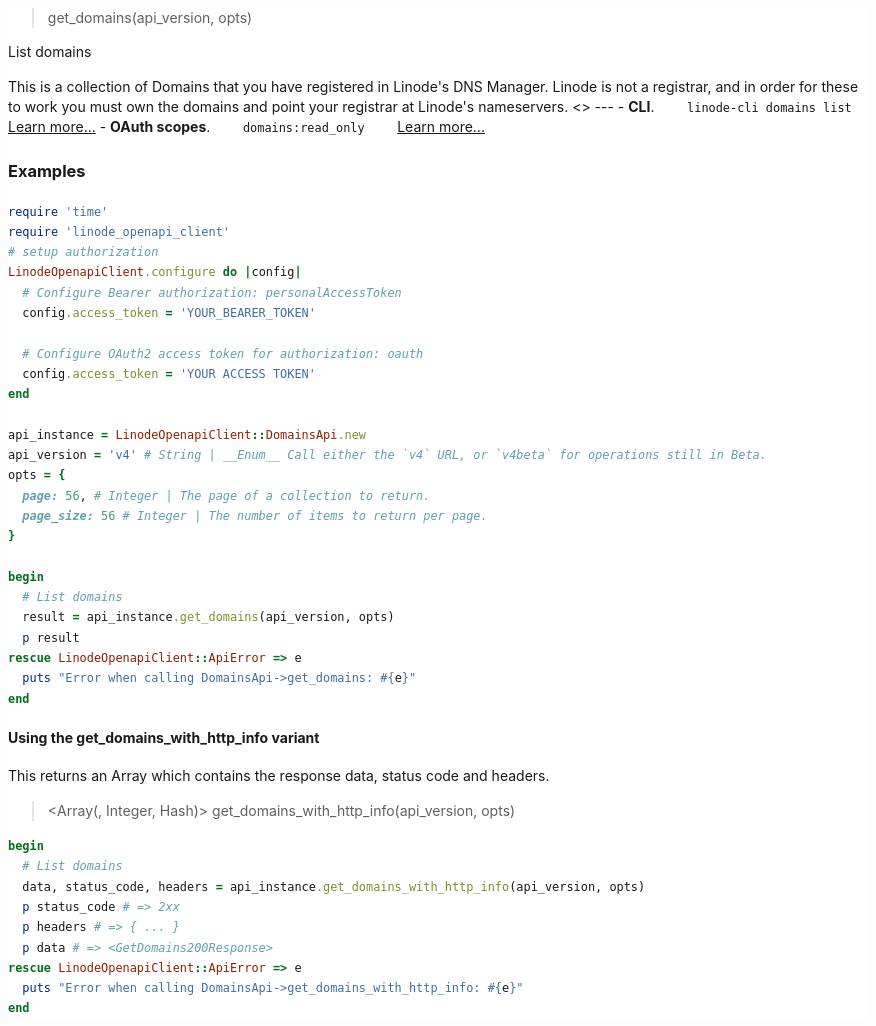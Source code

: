 > <GetDomains200Response> get_domains(api_version, opts)

List domains

This is a collection of Domains that you have registered in Linode's DNS Manager.  Linode is not a registrar, and in order for these to work you must own the domains and point your registrar at Linode's nameservers.   <<LB>>  ---   - __CLI__.      ```     linode-cli domains list     ```      [Learn more...](https://www.linode.com/docs/products/tools/cli/get-started/)  - __OAuth scopes__.      ```     domains:read_only     ```      [Learn more...](https://techdocs.akamai.com/linode-api/reference/get-started#oauth)

### Examples

```ruby
require 'time'
require 'linode_openapi_client'
# setup authorization
LinodeOpenapiClient.configure do |config|
  # Configure Bearer authorization: personalAccessToken
  config.access_token = 'YOUR_BEARER_TOKEN'

  # Configure OAuth2 access token for authorization: oauth
  config.access_token = 'YOUR ACCESS TOKEN'
end

api_instance = LinodeOpenapiClient::DomainsApi.new
api_version = 'v4' # String | __Enum__ Call either the `v4` URL, or `v4beta` for operations still in Beta.
opts = {
  page: 56, # Integer | The page of a collection to return.
  page_size: 56 # Integer | The number of items to return per page.
}

begin
  # List domains
  result = api_instance.get_domains(api_version, opts)
  p result
rescue LinodeOpenapiClient::ApiError => e
  puts "Error when calling DomainsApi->get_domains: #{e}"
end
```

#### Using the get_domains_with_http_info variant

This returns an Array which contains the response data, status code and headers.

> <Array(<GetDomains200Response>, Integer, Hash)> get_domains_with_http_info(api_version, opts)

```ruby
begin
  # List domains
  data, status_code, headers = api_instance.get_domains_with_http_info(api_version, opts)
  p status_code # => 2xx
  p headers # => { ... }
  p data # => <GetDomains200Response>
rescue LinodeOpenapiClient::ApiError => e
  puts "Error when calling DomainsApi->get_domains_with_http_info: #{e}"
end
```
